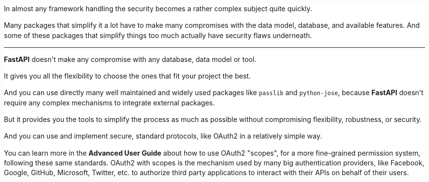 In almost any framework handling the security becomes a rather complex subject quite quickly.

Many packages that simplify it a lot have to make many compromises with the data model, database, and available features. And some of these packages that simplify things too much actually have security flaws underneath.

---

**FastAPI** doesn't make any compromise with any database, data model or tool.

It gives you all the flexibility to choose the ones that fit your project the best.

And you can use directly many well maintained and widely used packages like `passlib` and `python-jose`, because **FastAPI** doesn't require any complex mechanisms to integrate external packages.

But it provides you the tools to simplify the process as much as possible without compromising flexibility, robustness, or security.

And you can use and implement secure, standard protocols, like OAuth2 in a relatively simple way.

You can learn more in the **Advanced User Guide** about how to use OAuth2 "scopes", for a more fine-grained permission system, following these same standards. OAuth2 with scopes is the mechanism used by many big authentication providers, like Facebook, Google, GitHub, Microsoft, Twitter, etc. to authorize third party applications to interact with their APIs on behalf of their users.
